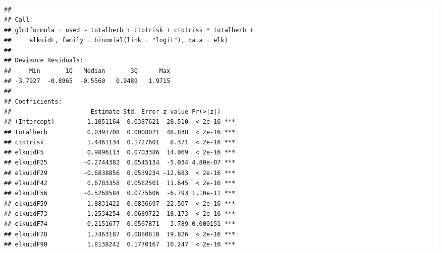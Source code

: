     ## 
    ## Call:
    ## glm(formula = used ~ totalherb + ctotrisk + ctotrisk * totalherb + 
    ##     elkuidF, family = binomial(link = "logit"), data = elk)
    ## 
    ## Deviance Residuals: 
    ##     Min       1Q   Median       3Q      Max  
    ## -3.7927  -0.8965  -0.5560   0.9489   1.9715  
    ## 
    ## Coefficients:
    ##                      Estimate Std. Error z value Pr(>|z|)    
    ## (Intercept)        -1.1051164  0.0387621 -28.510  < 2e-16 ***
    ## totalherb           0.0391708  0.0008021  48.838  < 2e-16 ***
    ## ctotrisk            1.4461134  0.1727601   8.371  < 2e-16 ***
    ## elkuidF5            0.9896113  0.0703386  14.069  < 2e-16 ***
    ## elkuidF25          -0.2744382  0.0545134  -5.034 4.80e-07 ***
    ## elkuidF29          -0.6838856  0.0539234 -12.683  < 2e-16 ***
    ## elkuidF42           0.6783358  0.0582501  11.645  < 2e-16 ***
    ## elkuidF56          -0.5268584  0.0775606  -6.793 1.10e-11 ***
    ## elkuidF59           1.8831422  0.0836697  22.507  < 2e-16 ***
    ## elkuidF73           1.2534254  0.0689722  18.173  < 2e-16 ***
    ## elkuidF74           0.2151677  0.0567871   3.789 0.000151 ***
    ## elkuidF78           1.7463187  0.0880810  19.826  < 2e-16 ***
    ## elkuidF90           1.8138242  0.1770167  10.247  < 2e-16 ***